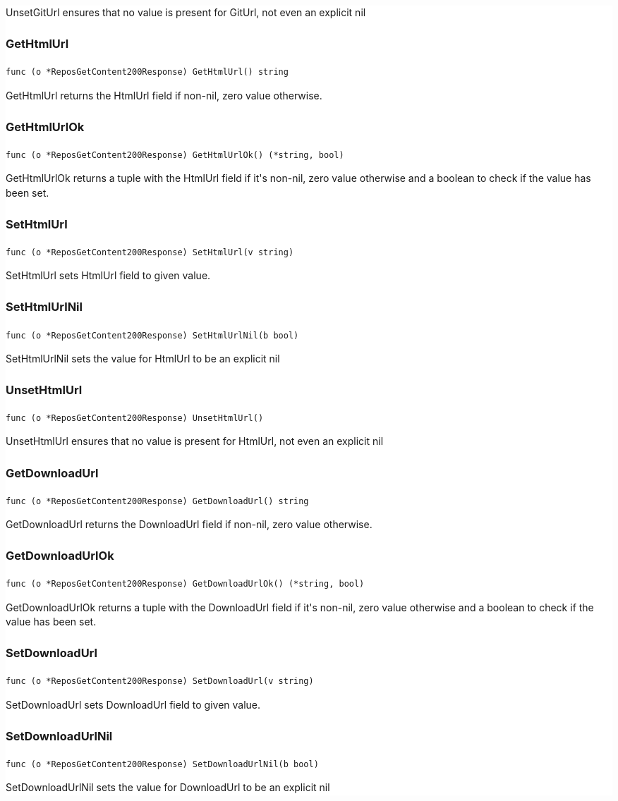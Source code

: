 UnsetGitUrl ensures that no value is present for GitUrl, not even an explicit nil
### GetHtmlUrl

`func (o *ReposGetContent200Response) GetHtmlUrl() string`

GetHtmlUrl returns the HtmlUrl field if non-nil, zero value otherwise.

### GetHtmlUrlOk

`func (o *ReposGetContent200Response) GetHtmlUrlOk() (*string, bool)`

GetHtmlUrlOk returns a tuple with the HtmlUrl field if it's non-nil, zero value otherwise
and a boolean to check if the value has been set.

### SetHtmlUrl

`func (o *ReposGetContent200Response) SetHtmlUrl(v string)`

SetHtmlUrl sets HtmlUrl field to given value.


### SetHtmlUrlNil

`func (o *ReposGetContent200Response) SetHtmlUrlNil(b bool)`

 SetHtmlUrlNil sets the value for HtmlUrl to be an explicit nil

### UnsetHtmlUrl
`func (o *ReposGetContent200Response) UnsetHtmlUrl()`

UnsetHtmlUrl ensures that no value is present for HtmlUrl, not even an explicit nil
### GetDownloadUrl

`func (o *ReposGetContent200Response) GetDownloadUrl() string`

GetDownloadUrl returns the DownloadUrl field if non-nil, zero value otherwise.

### GetDownloadUrlOk

`func (o *ReposGetContent200Response) GetDownloadUrlOk() (*string, bool)`

GetDownloadUrlOk returns a tuple with the DownloadUrl field if it's non-nil, zero value otherwise
and a boolean to check if the value has been set.

### SetDownloadUrl

`func (o *ReposGetContent200Response) SetDownloadUrl(v string)`

SetDownloadUrl sets DownloadUrl field to given value.


### SetDownloadUrlNil

`func (o *ReposGetContent200Response) SetDownloadUrlNil(b bool)`

 SetDownloadUrlNil sets the value for DownloadUrl to be an explicit nil
